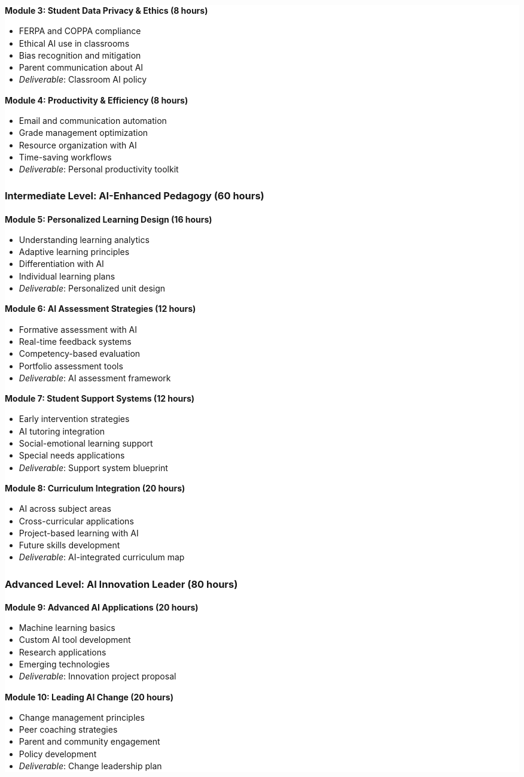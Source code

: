 **Module 3: Student Data Privacy & Ethics (8 hours)**
- FERPA and COPPA compliance
- Ethical AI use in classrooms
- Bias recognition and mitigation
- Parent communication about AI
- *Deliverable*: Classroom AI policy

**Module 4: Productivity & Efficiency (8 hours)**
- Email and communication automation
- Grade management optimization
- Resource organization with AI
- Time-saving workflows
- *Deliverable*: Personal productivity toolkit

### Intermediate Level: AI-Enhanced Pedagogy (60 hours)

**Module 5: Personalized Learning Design (16 hours)**
- Understanding learning analytics
- Adaptive learning principles
- Differentiation with AI
- Individual learning plans
- *Deliverable*: Personalized unit design

**Module 6: AI Assessment Strategies (12 hours)**
- Formative assessment with AI
- Real-time feedback systems
- Competency-based evaluation
- Portfolio assessment tools
- *Deliverable*: AI assessment framework

**Module 7: Student Support Systems (12 hours)**
- Early intervention strategies
- AI tutoring integration
- Social-emotional learning support
- Special needs applications
- *Deliverable*: Support system blueprint

**Module 8: Curriculum Integration (20 hours)**
- AI across subject areas
- Cross-curricular applications
- Project-based learning with AI
- Future skills development
- *Deliverable*: AI-integrated curriculum map

### Advanced Level: AI Innovation Leader (80 hours)

**Module 9: Advanced AI Applications (20 hours)**
- Machine learning basics
- Custom AI tool development
- Research applications
- Emerging technologies
- *Deliverable*: Innovation project proposal

**Module 10: Leading AI Change (20 hours)**
- Change management principles
- Peer coaching strategies
- Parent and community engagement
- Policy development
- *Deliverable*: Change leadership plan
